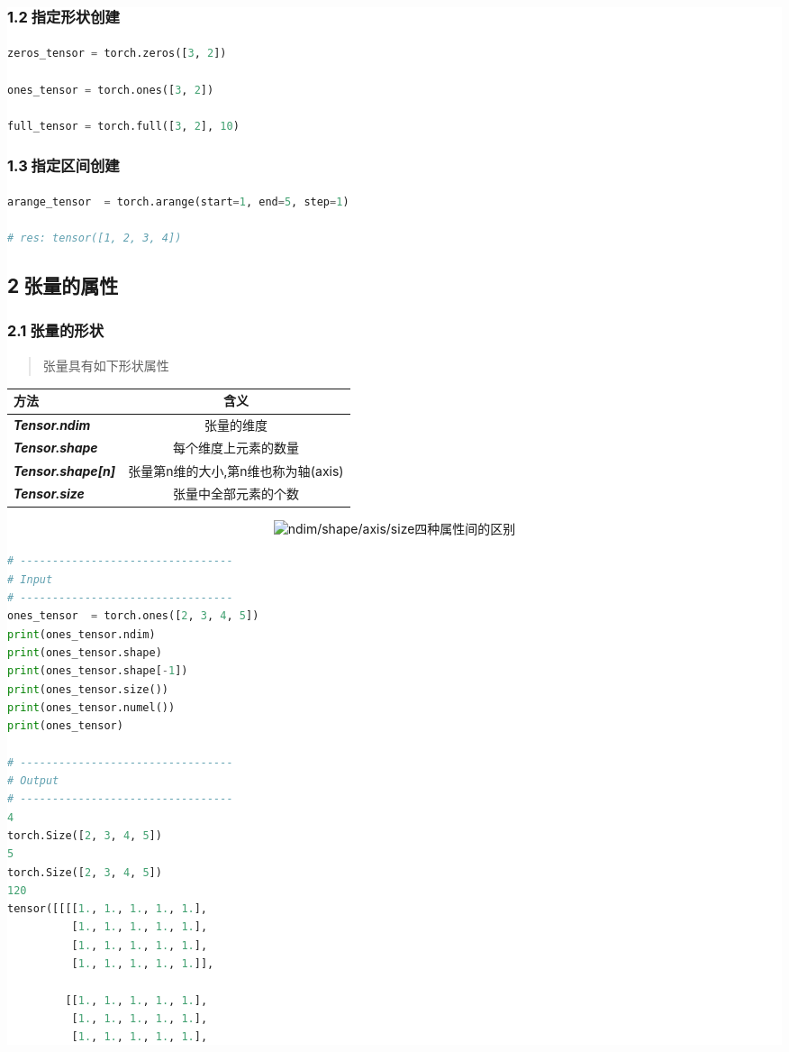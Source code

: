 ### 1.2 指定形状创建

```python
zeros_tensor = torch.zeros([3, 2])

ones_tensor = torch.ones([3, 2])

full_tensor = torch.full([3, 2], 10)
```
### 1.3 指定区间创建

```python
arange_tensor  = torch.arange(start=1, end=5, step=1)

# res: tensor([1, 2, 3, 4])
```
## 2 张量的属性

### 2.1 张量的形状

> 张量具有如下形状属性

| 方法 | 含义 |
|:---|:---:|
| ***Tensor.ndim*** | 张量的维度 |
| ***Tensor.shape*** | 每个维度上元素的数量 |
| ***Tensor.shape[n]*** | 张量第n维的大小,第n维也称为轴(axis) |
| ***Tensor.size*** | 张量中全部元素的个数 |

<div align="center">
  <img src="https://camo.githubusercontent.com/35616717a23afffd5b23a2a2c7aba20430da47ade37b6b6de3ccd1b909e47642/68747470733a2f2f61692d73747564696f2d7374617469632d6f6e6c696e652e63646e2e626365626f732e636f6d2f64383436316566303939343534396139386331623235336632613331666536306564623762623230306239363462343361396332353831386632326133316336" alt="ndim/shape/axis/size四种属性间的区别" width="700">
</div>

```python
# ---------------------------------
# Input
# ---------------------------------
ones_tensor  = torch.ones([2, 3, 4, 5])
print(ones_tensor.ndim)
print(ones_tensor.shape)
print(ones_tensor.shape[-1])
print(ones_tensor.size())
print(ones_tensor.numel())
print(ones_tensor)

# ---------------------------------
# Output
# ---------------------------------
4
torch.Size([2, 3, 4, 5])
5
torch.Size([2, 3, 4, 5])
120
tensor([[[[1., 1., 1., 1., 1.],
          [1., 1., 1., 1., 1.],
          [1., 1., 1., 1., 1.],
          [1., 1., 1., 1., 1.]],

         [[1., 1., 1., 1., 1.],
          [1., 1., 1., 1., 1.],
          [1., 1., 1., 1., 1.],
```